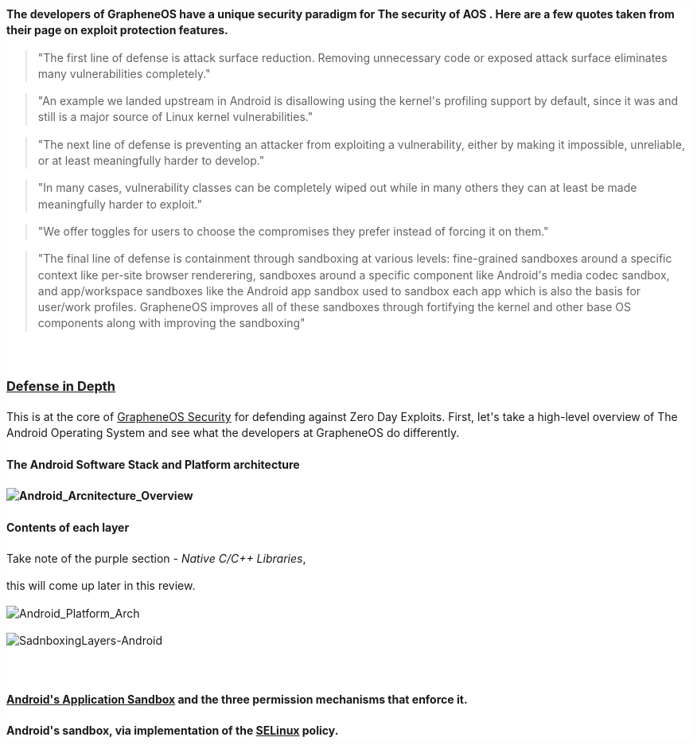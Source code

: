 **The developers of GrapheneOS have a unique security paradigm for The security of AOS .
Here are a few quotes taken from their page on exploit protection features.**

> "The first line of defense is attack surface reduction. Removing unnecessary code or exposed attack surface eliminates many vulnerabilities completely."

> "An example we landed upstream in Android is disallowing using the kernel's profiling support by default, since it was and still is a major source of Linux kernel vulnerabilities."

> "The next line of defense is preventing an attacker from exploiting a vulnerability, either by making it impossible, unreliable, or at least meaningfully harder to develop."

> "In many cases, vulnerability classes can be completely wiped out while in many others they can at least be made meaningfully harder to exploit."

> "We offer toggles for users to choose the compromises they prefer instead of forcing it on them."

> "The final line of defense is containment through sandboxing at various levels: fine-grained sandboxes around a specific context like per-site browser renderering, sandboxes around a specific component like Android's media codec sandbox, and app/workspace sandboxes like the Android app sandbox used to sandbox each app which is also the basis for user/work profiles. GrapheneOS improves all of these sandboxes through fortifying the kernel and other base OS components along with improving the sandboxing"

<br>

### __[Defense in Depth ](https://csrc.nist.gov/glossary/term/defense_in_depth)__ 
This is at the core of [GrapheneOS Security](https://grapheneos.org/features#exploit-protection)
 for defending against Zero Day Exploits.  First, let's take a high-level overview of The Android Operating System and see what the developers at GrapheneOS do differently.
#### The Android Software Stack and  Platform architecture

**![Android_Arcnitecture_Overview](https://github.com/LinuxUser255/BashAndLinux/assets/46334926/50e39637-e2b7-4ce4-8fd3-c79a48081039)**



#### __Contents of each layer__
Take note of the purple section - _Native C/C++ Libraries_, 

this will come up later in this review.


![Android_Platform_Arch](https://github.com/LinuxUser255/BashAndLinux/assets/46334926/b849e420-99ae-4a1c-8b7e-5e91c7bbec8a)

![SadnboxingLayers-Android](https://github.com/user-attachments/assets/7ae48d1b-1f49-4d64-9fe6-d93c968315a0)


<br>

#### __[Android's Application Sandbox](https://source.android.com/docs/security/app-sandbox) and the three permission mechanisms that enforce it.__

**Android's sandbox, via implementation of the [SELinux](https://source.android.com/docs/security/features/selinux/concepts) policy.**
